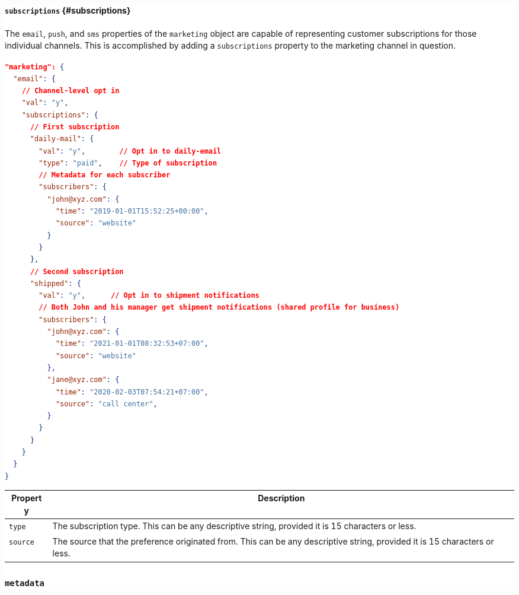 #### `subscriptions` {#subscriptions}

The `email`, `push`, and `sms` properties of the `marketing` object are capable of representing customer subscriptions for those individual channels. This is accomplished by adding a `subscriptions` property to the marketing channel in question.

```json
"marketing": {
  "email": {
    // Channel-level opt in
    "val": "y",
    "subscriptions": {
      // First subscription
      "daily-mail": {
        "val": "y",        // Opt in to daily-email
        "type": "paid",    // Type of subscription
        // Metadata for each subscriber
        "subscribers": {
          "john@xyz.com": {
            "time": "2019-01-01T15:52:25+00:00",
            "source": "website"
          }
        }
      },
      // Second subscription
      "shipped": {
        "val": "y",      // Opt in to shipment notifications
        // Both John and his manager get shipment notifications (shared profile for business)
        "subscribers": {
          "john@xyz.com": {
            "time": "2021-01-01T08:32:53+07:00",
            "source": "website"
          },
          "jane@xyz.com": {
            "time": "2020-02-03T07:54:21+07:00",
            "source": "call center",
          }
        }
      }
    }
  }
}
```

| Property | Description |
| --- | --- |
| `type` | The subscription type. This can be any descriptive string, provided it is 15 characters or less. |
| `source` | The source that the preference originated from. This can be any descriptive string, provided it is 15 characters or less. |

### `metadata`
